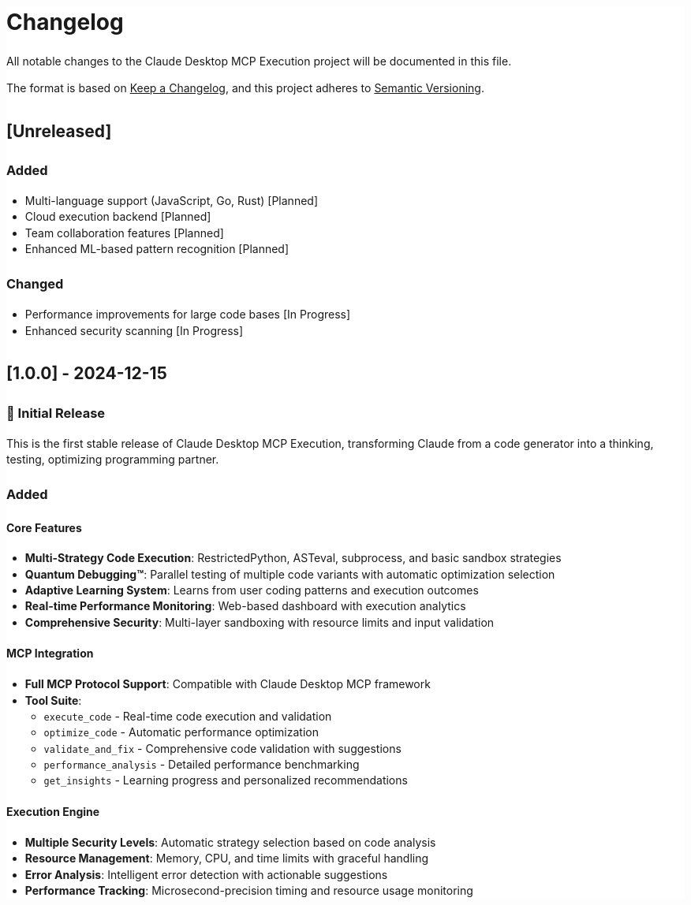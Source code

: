 # Changelog

All notable changes to the Claude Desktop MCP Execution project will be documented in this file.

The format is based on [Keep a Changelog](https://keepachangelog.com/en/1.0.0/),
and this project adheres to [Semantic Versioning](https://semver.org/spec/v2.0.0.html).

## [Unreleased]

### Added
- Multi-language support (JavaScript, Go, Rust) [Planned]
- Cloud execution backend [Planned]
- Team collaboration features [Planned]
- Enhanced ML-based pattern recognition [Planned]

### Changed
- Performance improvements for large code bases [In Progress]
- Enhanced security scanning [In Progress]

## [1.0.0] - 2024-12-15

### 🎉 Initial Release

This is the first stable release of Claude Desktop MCP Execution, transforming Claude from a code generator into a thinking, testing, optimizing programming partner.

### Added

#### Core Features
- **Multi-Strategy Code Execution**: RestrictedPython, ASTeval, subprocess, and basic sandbox strategies
- **Quantum Debugging™**: Parallel testing of multiple code variants with automatic optimization selection
- **Adaptive Learning System**: Learns from user coding patterns and execution outcomes
- **Real-time Performance Monitoring**: Web-based dashboard with execution analytics
- **Comprehensive Security**: Multi-layer sandboxing with resource limits and input validation

#### MCP Integration
- **Full MCP Protocol Support**: Compatible with Claude Desktop MCP framework
- **Tool Suite**: 
  - `execute_code` - Real-time code execution and validation
  - `optimize_code` - Automatic performance optimization
  - `validate_and_fix` - Comprehensive code validation with suggestions
  - `performance_analysis` - Detailed performance benchmarking
  - `get_insights` - Learning progress and personalized recommendations

#### Execution Engine
- **Multiple Security Levels**: Automatic strategy selection based on code analysis
- **Resource Management**: Memory, CPU, and time limits with graceful handling
- **Error Analysis**: Intelligent error detection with actionable suggestions
- **Performance Tracking**: Microsecond-precision timing and resource usage monitoring
